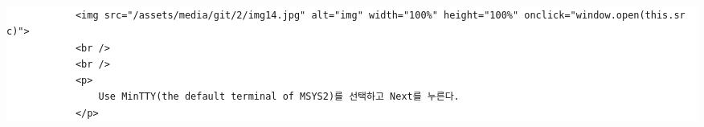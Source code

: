 				<img src="/assets/media/git/2/img14.jpg" alt="img" width="100%" height="100%" onclick="window.open(this.src)">
				<br />	
				<br />	
				<p>
	                Use MinTTY(the default terminal of MSYS2)를 선택하고 Next를 누른다.
	            </p>
